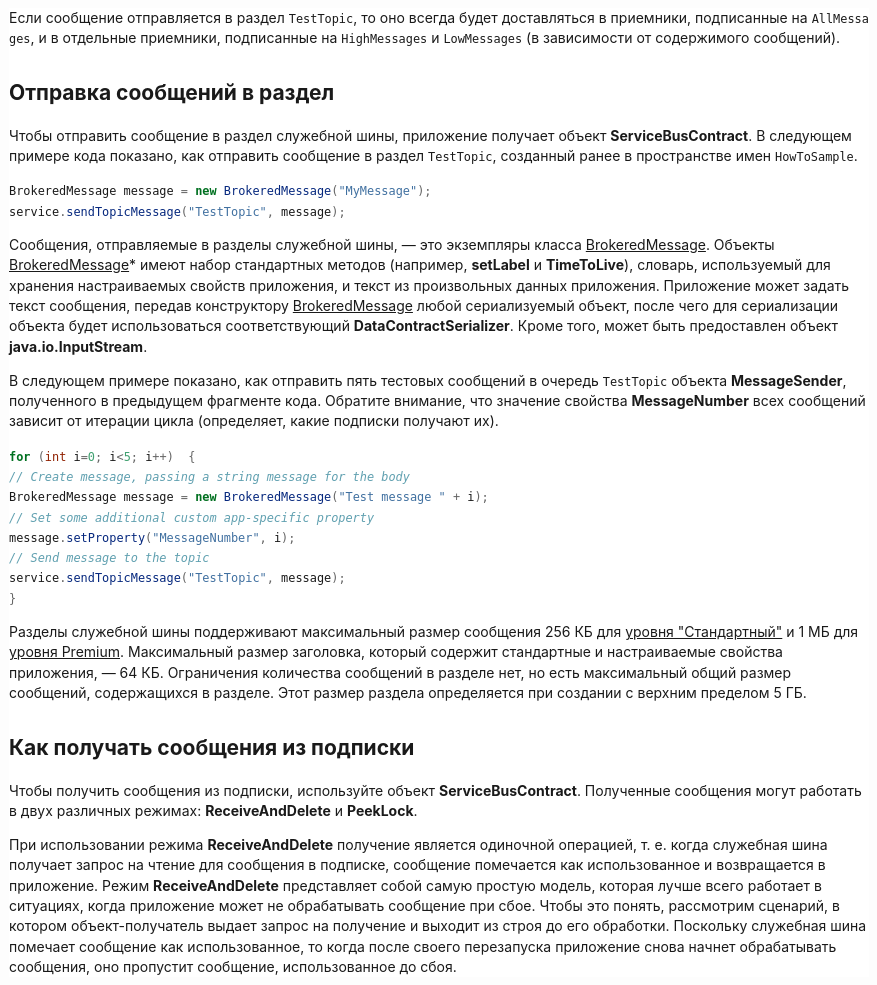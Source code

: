 Если сообщение отправляется в раздел `TestTopic`, то оно всегда будет доставляться в приемники, подписанные на `AllMessages`, и в отдельные приемники, подписанные на `HighMessages` и `LowMessages` (в зависимости от содержимого сообщений).

## <a name="send-messages-to-a-topic"></a>Отправка сообщений в раздел
Чтобы отправить сообщение в раздел служебной шины, приложение получает объект **ServiceBusContract**. В следующем примере кода показано, как отправить сообщение в раздел `TestTopic`, созданный ранее в пространстве имен `HowToSample`.

```java
BrokeredMessage message = new BrokeredMessage("MyMessage");
service.sendTopicMessage("TestTopic", message);
```

Сообщения, отправляемые в разделы служебной шины, — это экземпляры класса [BrokeredMessage][BrokeredMessage]. Объекты [BrokeredMessage][BrokeredMessage]* имеют набор стандартных методов (например, **setLabel** и **TimeToLive**), словарь, используемый для хранения настраиваемых свойств приложения, и текст из произвольных данных приложения. Приложение может задать текст сообщения, передав конструктору [BrokeredMessage][BrokeredMessage] любой сериализуемый объект, после чего для сериализации объекта будет использоваться соответствующий **DataContractSerializer**. Кроме того, может быть предоставлен объект **java.io.InputStream**.

В следующем примере показано, как отправить пять тестовых сообщений в очередь `TestTopic` объекта **MessageSender**, полученного в предыдущем фрагменте кода.
Обратите внимание, что значение свойства **MessageNumber** всех сообщений зависит от итерации цикла (определяет, какие подписки получают их).

```java
for (int i=0; i<5; i++)  {
// Create message, passing a string message for the body
BrokeredMessage message = new BrokeredMessage("Test message " + i);
// Set some additional custom app-specific property
message.setProperty("MessageNumber", i);
// Send message to the topic
service.sendTopicMessage("TestTopic", message);
}
```

Разделы служебной шины поддерживают максимальный размер сообщения 256 КБ для [уровня "Стандартный"](service-bus-premium-messaging.md) и 1 МБ для [уровня Premium](service-bus-premium-messaging.md). Максимальный размер заголовка, который содержит стандартные и настраиваемые свойства приложения, — 64 КБ. Ограничения количества сообщений в разделе нет, но есть максимальный общий размер сообщений, содержащихся в разделе. Этот размер раздела определяется при создании с верхним пределом 5 ГБ.

## <a name="how-to-receive-messages-from-a-subscription"></a>Как получать сообщения из подписки
Чтобы получить сообщения из подписки, используйте объект **ServiceBusContract**. Полученные сообщения могут работать в двух различных режимах: **ReceiveAndDelete** и **PeekLock**.

При использовании режима **ReceiveAndDelete** получение является одиночной операцией, т. е. когда служебная шина получает запрос на чтение для сообщения в подписке, сообщение помечается как использованное и возвращается в приложение. Режим **ReceiveAndDelete** представляет собой самую простую модель, которая лучше всего работает в ситуациях, когда приложение может не обрабатывать сообщение при сбое. Чтобы это понять, рассмотрим сценарий, в котором объект-получатель выдает запрос на получение и выходит из строя до его обработки. Поскольку служебная шина помечает сообщение как использованное, то когда после своего перезапуска приложение снова начнет обрабатывать сообщения, оно пропустит сообщение, использованное до сбоя.


[Azure SDK for Java]: http://azure.microsoft.com/develop/java/
[Azure Toolkit for Eclipse]: ../azure-toolkit-for-eclipse.md
[Service Bus queues, topics, and subscriptions]: service-bus-queues-topics-subscriptions.md
[SqlFilter]: /dotnet/api/microsoft.servicebus.messaging.sqlfilter 
[SqlFilter.SqlExpression]: /dotnet/api/microsoft.servicebus.messaging.sqlfilter#Microsoft_ServiceBus_Messaging_SqlFilter_SqlExpression
[BrokeredMessage]: /dotnet/api/microsoft.servicebus.messaging.brokeredmessage
[0]: ./media/service-bus-java-how-to-use-topics-subscriptions/sb-queues-13.png
[2]: ./media/service-bus-java-how-to-use-topics-subscriptions/sb-queues-04.png
[3]: ./media/service-bus-java-how-to-use-topics-subscriptions/sb-queues-09.png